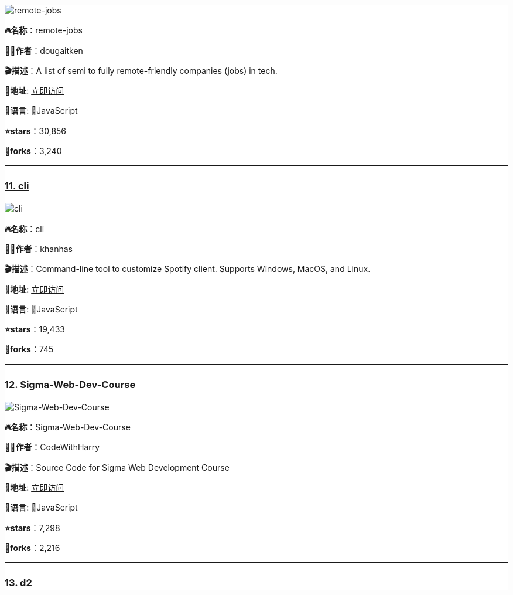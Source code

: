 ![remote-jobs](https://s0.wp.com/mshots/v1/https://github.com//remoteintech/remote-jobs?w=600&h=450) 

**🔥名称**：remote-jobs 

**🧑‍💻作者**：dougaitken 

**🎬描述**：A list of semi to fully remote-friendly companies (jobs) in tech. 

**🔗地址**: [立即访问](https://github.com//remoteintech/remote-jobs) 

**👀语言**: 🔺JavaScript 

**⭐stars**：30,856 

**📍forks**：3,240 

--- 

### [11. cli](https://github.com//spicetify/cli) 

![cli](https://s0.wp.com/mshots/v1/https://github.com//spicetify/cli?w=600&h=450) 

**🔥名称**：cli 

**🧑‍💻作者**：khanhas 

**🎬描述**：Command-line tool to customize Spotify client. Supports Windows, MacOS, and Linux. 

**🔗地址**: [立即访问](https://github.com//spicetify/cli) 

**👀语言**: 🔺JavaScript 

**⭐stars**：19,433 

**📍forks**：745 

--- 

### [12. Sigma-Web-Dev-Course](https://github.com//CodeWithHarry/Sigma-Web-Dev-Course) 

![Sigma-Web-Dev-Course](https://s0.wp.com/mshots/v1/https://github.com//CodeWithHarry/Sigma-Web-Dev-Course?w=600&h=450) 

**🔥名称**：Sigma-Web-Dev-Course 

**🧑‍💻作者**：CodeWithHarry 

**🎬描述**：Source Code for Sigma Web Development Course 

**🔗地址**: [立即访问](https://github.com//CodeWithHarry/Sigma-Web-Dev-Course) 

**👀语言**: 🔺JavaScript 

**⭐stars**：7,298 

**📍forks**：2,216 

--- 

### [13. d2](https://github.com//terrastruct/d2) 
